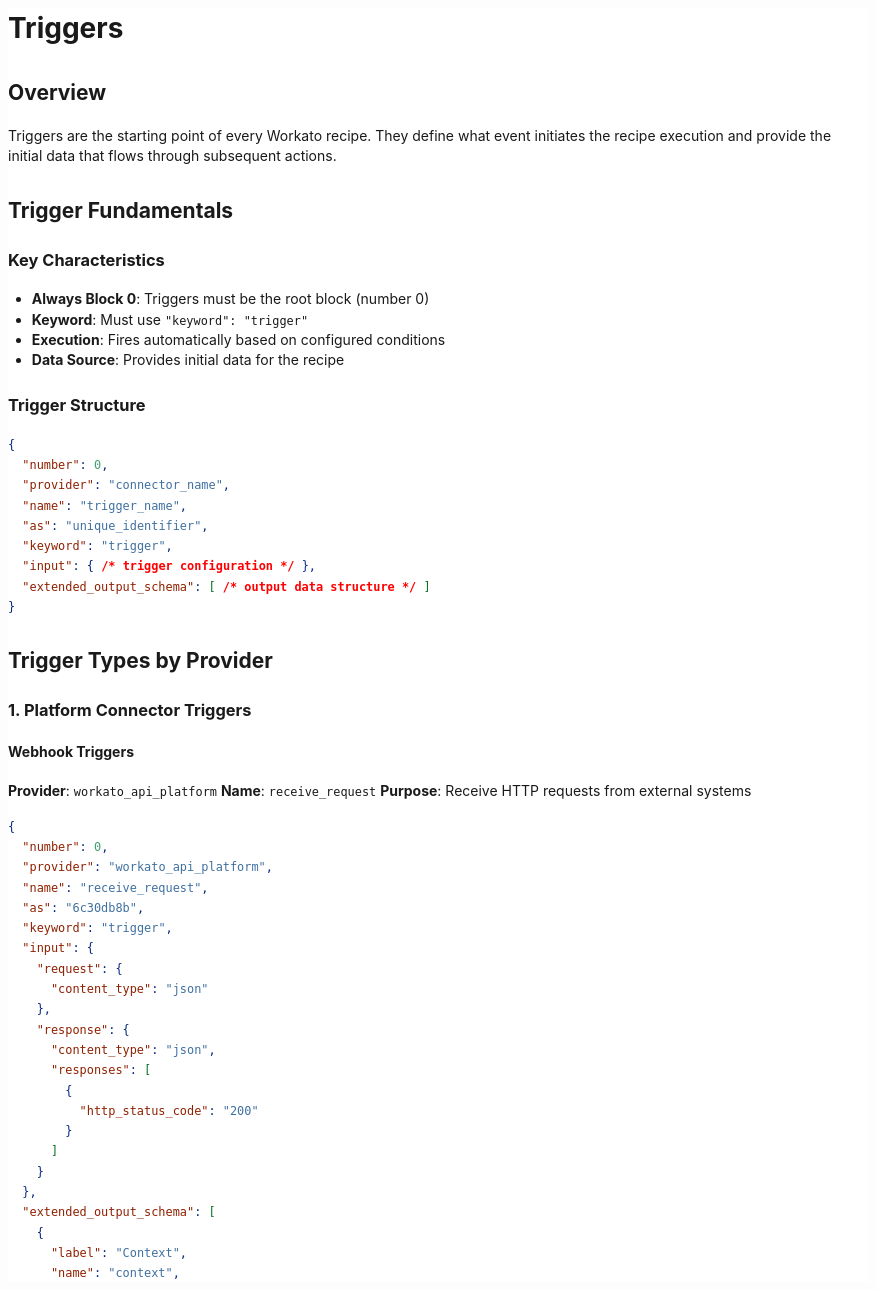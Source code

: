# Triggers

## Overview
Triggers are the starting point of every Workato recipe. They define what event initiates the recipe execution and provide the initial data that flows through subsequent actions.

## Trigger Fundamentals

### Key Characteristics
- **Always Block 0**: Triggers must be the root block (number 0)
- **Keyword**: Must use `"keyword": "trigger"`
- **Execution**: Fires automatically based on configured conditions
- **Data Source**: Provides initial data for the recipe

### Trigger Structure
```json
{
  "number": 0,
  "provider": "connector_name",
  "name": "trigger_name",
  "as": "unique_identifier",
  "keyword": "trigger",
  "input": { /* trigger configuration */ },
  "extended_output_schema": [ /* output data structure */ ]
}
```

## Trigger Types by Provider

### 1. Platform Connector Triggers

#### Webhook Triggers
**Provider**: `workato_api_platform`
**Name**: `receive_request`
**Purpose**: Receive HTTP requests from external systems

```json
{
  "number": 0,
  "provider": "workato_api_platform",
  "name": "receive_request",
  "as": "6c30db8b",
  "keyword": "trigger",
  "input": {
    "request": {
      "content_type": "json"
    },
    "response": {
      "content_type": "json",
      "responses": [
        {
          "http_status_code": "200"
        }
      ]
    }
  },
  "extended_output_schema": [
    {
      "label": "Context",
      "name": "context",
```